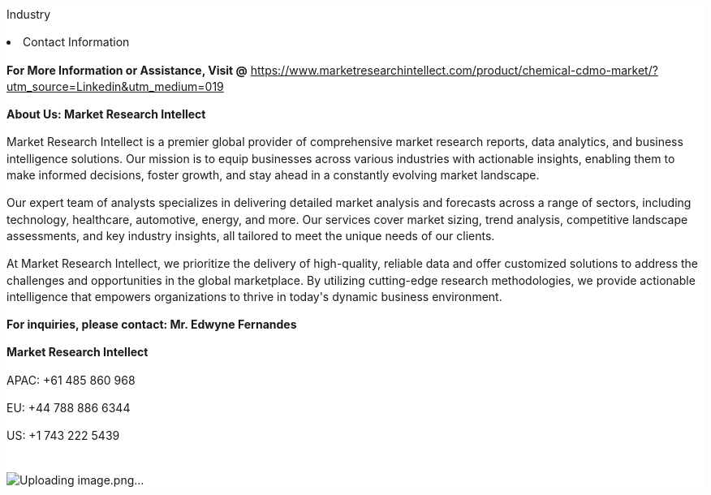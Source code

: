 Industry</li><li>Contact Information</li></ul></div><div class="article-main__content" data-test-id="publishing-text-block"><p><span class="font-[700]"><strong>For More Information or Assistance, Visit @</strong>&nbsp;<a href="https://www.marketresearchintellect.com/product/chemical-cdmo-market/?utm_source=Linkedin&utm_medium=019">https://www.marketresearchintellect.com/product/chemical-cdmo-market/?utm_source=Linkedin&utm_medium=019</a></span></p><p><strong>About Us: Market Research Intellect</strong></p><p>Market Research Intellect is a premier global provider of comprehensive market research reports, data analytics, and business intelligence solutions. Our mission is to equip businesses across various industries with actionable insights, enabling them to make informed decisions, foster growth, and stay ahead in a constantly evolving market landscape.</p><p>Our expert team of analysts specializes in delivering detailed market analysis and forecasts across a range of sectors, including technology, healthcare, automotive, energy, and more. Our services cover market sizing, trend analysis, competitive landscape assessments, and key industry insights, all tailored to meet the unique needs of our clients.</p><p>At Market Research Intellect, we prioritize the delivery of high-quality, reliable data and offer customized solutions to address the challenges and opportunities in the global marketplace. By utilizing cutting-edge research methodologies, we provide actionable intelligence that empowers organizations to thrive in today's dynamic business environment.</p><p><strong>For inquiries, please contact: Mr. Edwyne Fernandes</strong></p><p><strong>Market Research Intellect</strong></p><p>APAC: +61 485 860 968</p><p>EU: +44 788 886 6344</p><p>US: +1 743 222 5439</p></div><div class="article-main__content" data-test-id="publishing-text-block">&nbsp;</div>
![Uploading image.png…]()

